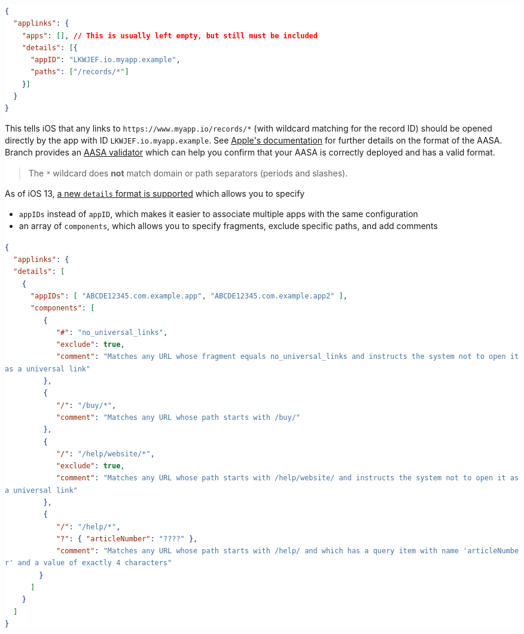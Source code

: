 ```json
{
  "applinks": {
    "apps": [], // This is usually left empty, but still must be included
    "details": [{
      "appID": "LKWJEF.io.myapp.example",
      "paths": ["/records/*"]
    }]
  }
}
```

This tells iOS that any links to `https://www.myapp.io/records/*` (with wildcard matching for the record ID) should be opened directly by the app with ID `LKWJEF.io.myapp.example`. See [Apple's documentation](https://developer.apple.com/documentation/bundleresources/applinks) for further details on the format of the AASA. Branch provides an [AASA validator](https://branch.io/resources/aasa-validator/) which can help you confirm that your AASA is correctly deployed and has a valid format.

> The `*` wildcard does **not** match domain or path separators (periods and slashes).

As of iOS 13, [a new `details` format is supported](https://developer.apple.com/documentation/xcode/supporting-associated-domains) which allows you to specify

- `appIDs` instead of `appID`, which makes it easier to associate multiple apps with the same configuration
- an array of `components`, which allows you to specify fragments, exclude specific paths, and add comments

<Collapsible summary="Here's the example AASA json from Apple's documentation">

```json
{
  "applinks": {
  "details": [
    {
      "appIDs": [ "ABCDE12345.com.example.app", "ABCDE12345.com.example.app2" ],
      "components": [
         {
            "#": "no_universal_links",
            "exclude": true,
            "comment": "Matches any URL whose fragment equals no_universal_links and instructs the system not to open it as a universal link"
         },
         {
            "/": "/buy/*",
            "comment": "Matches any URL whose path starts with /buy/"
         },
         {
            "/": "/help/website/*",
            "exclude": true,
            "comment": "Matches any URL whose path starts with /help/website/ and instructs the system not to open it as a universal link"
         },
         {
            "/": "/help/*",
            "?": { "articleNumber": "????" },
            "comment": "Matches any URL whose path starts with /help/ and which has a query item with name 'articleNumber' and a value of exactly 4 characters"
        }
      ]
    }
  ]
}
```
